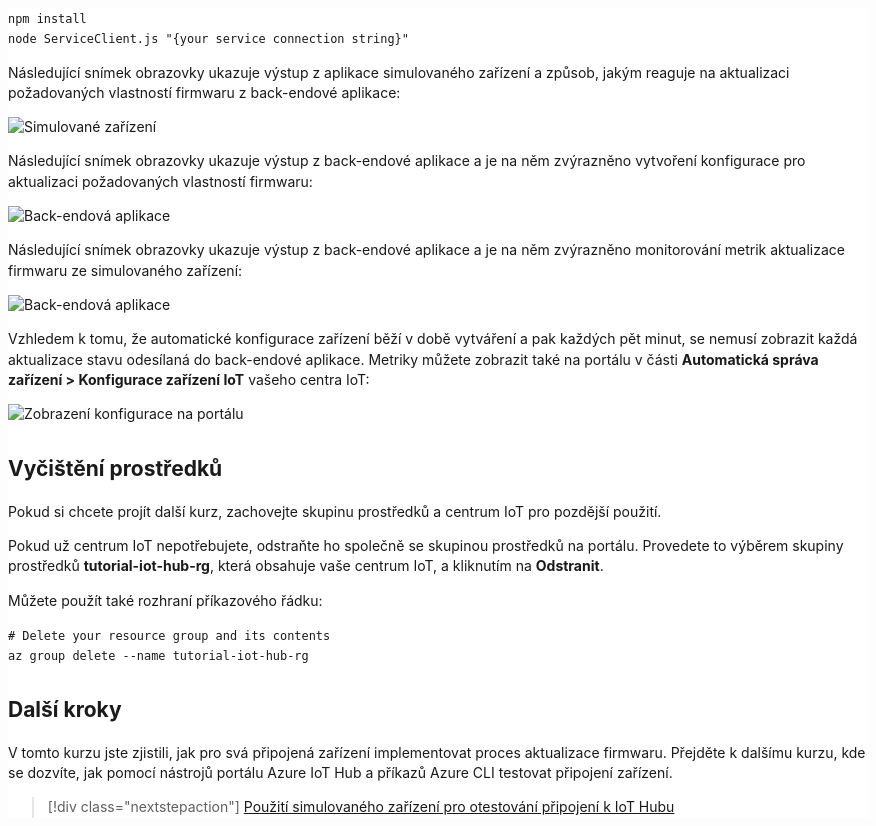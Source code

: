 ```cmd/sh
npm install
node ServiceClient.js "{your service connection string}"
```

Následující snímek obrazovky ukazuje výstup z aplikace simulovaného zařízení a způsob, jakým reaguje na aktualizaci požadovaných vlastností firmwaru z back-endové aplikace:

![Simulované zařízení](./media/tutorial-firmware-update/SimulatedDevice.png)

Následující snímek obrazovky ukazuje výstup z back-endové aplikace a je na něm zvýrazněno vytvoření konfigurace pro aktualizaci požadovaných vlastností firmwaru:

![Back-endová aplikace](./media/tutorial-firmware-update/BackEnd1.png)

Následující snímek obrazovky ukazuje výstup z back-endové aplikace a je na něm zvýrazněno monitorování metrik aktualizace firmwaru ze simulovaného zařízení:

![Back-endová aplikace](./media/tutorial-firmware-update/BackEnd2.png)

Vzhledem k tomu, že automatické konfigurace zařízení běží v době vytváření a pak každých pět minut, se nemusí zobrazit každá aktualizace stavu odesílaná do back-endové aplikace. Metriky můžete zobrazit také na portálu v části **Automatická správa zařízení > Konfigurace zařízení IoT** vašeho centra IoT:

![Zobrazení konfigurace na portálu](./media/tutorial-firmware-update/portalview.png)

## <a name="clean-up-resources"></a>Vyčištění prostředků

Pokud si chcete projít další kurz, zachovejte skupinu prostředků a centrum IoT pro pozdější použití.

Pokud už centrum IoT nepotřebujete, odstraňte ho společně se skupinou prostředků na portálu. Provedete to výběrem skupiny prostředků **tutorial-iot-hub-rg**, která obsahuje vaše centrum IoT, a kliknutím na **Odstranit**.

Můžete použít také rozhraní příkazového řádku:

```azurecli-interactive
# Delete your resource group and its contents
az group delete --name tutorial-iot-hub-rg
```

## <a name="next-steps"></a>Další kroky

V tomto kurzu jste zjistili, jak pro svá připojená zařízení implementovat proces aktualizace firmwaru. Přejděte k dalšímu kurzu, kde se dozvíte, jak pomocí nástrojů portálu Azure IoT Hub a příkazů Azure CLI testovat připojení zařízení.

> [!div class="nextstepaction"]
> [Použití simulovaného zařízení pro otestování připojení k IoT Hubu](tutorial-connectivity.md)
